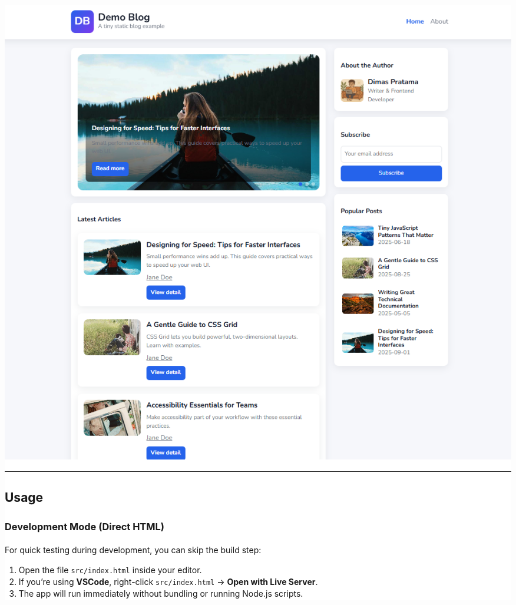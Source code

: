 ![Live Demo Screenshot](doc/screenshot.png)

---

## Usage

### Development Mode (Direct HTML)

For quick testing during development, you can skip the build step:

1. Open the file `src/index.html` inside your editor.  
2. If you’re using **VSCode**, right-click `src/index.html` → **Open with Live Server**.  
3. The app will run immediately without bundling or running Node.js scripts.  
